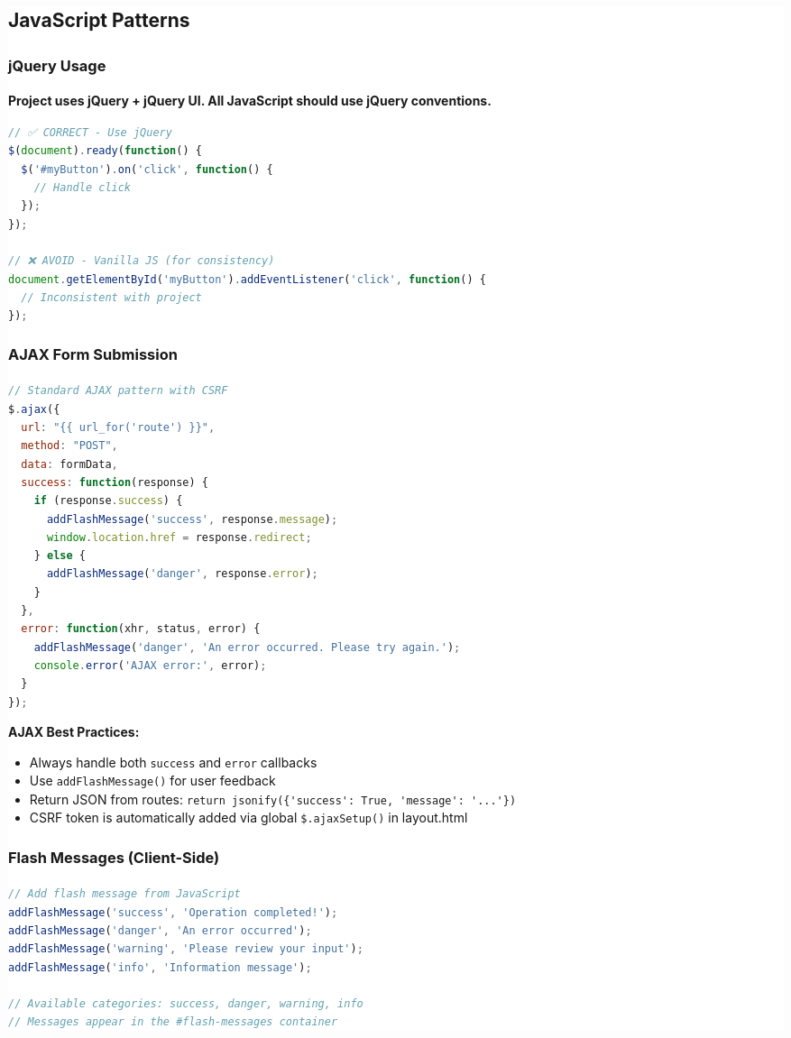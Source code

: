 ## JavaScript Patterns

### jQuery Usage
**Project uses jQuery + jQuery UI. All JavaScript should use jQuery conventions.**

```javascript
// ✅ CORRECT - Use jQuery
$(document).ready(function() {
  $('#myButton').on('click', function() {
    // Handle click
  });
});

// ❌ AVOID - Vanilla JS (for consistency)
document.getElementById('myButton').addEventListener('click', function() {
  // Inconsistent with project
});
```

### AJAX Form Submission
```javascript
// Standard AJAX pattern with CSRF
$.ajax({
  url: "{{ url_for('route') }}",
  method: "POST",
  data: formData,
  success: function(response) {
    if (response.success) {
      addFlashMessage('success', response.message);
      window.location.href = response.redirect;
    } else {
      addFlashMessage('danger', response.error);
    }
  },
  error: function(xhr, status, error) {
    addFlashMessage('danger', 'An error occurred. Please try again.');
    console.error('AJAX error:', error);
  }
});
```

**AJAX Best Practices:**
- Always handle both `success` and `error` callbacks
- Use `addFlashMessage()` for user feedback
- Return JSON from routes: `return jsonify({'success': True, 'message': '...'})`
- CSRF token is automatically added via global `$.ajaxSetup()` in layout.html

### Flash Messages (Client-Side)
```javascript
// Add flash message from JavaScript
addFlashMessage('success', 'Operation completed!');
addFlashMessage('danger', 'An error occurred');
addFlashMessage('warning', 'Please review your input');
addFlashMessage('info', 'Information message');

// Available categories: success, danger, warning, info
// Messages appear in the #flash-messages container
```
